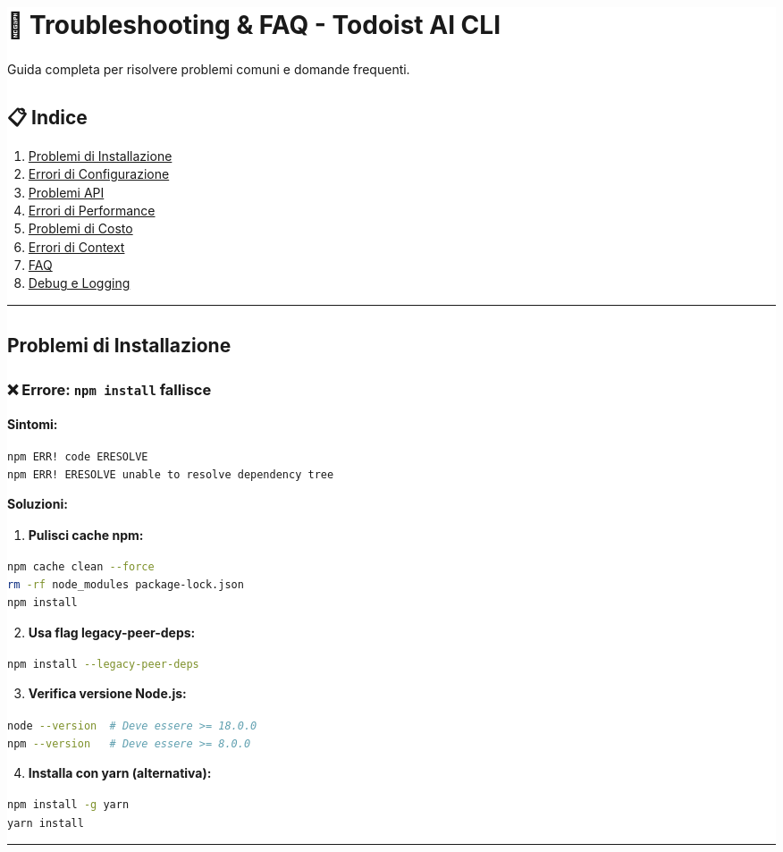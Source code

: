 # 🔧 Troubleshooting & FAQ - Todoist AI CLI

Guida completa per risolvere problemi comuni e domande frequenti.

## 📋 Indice

1. [Problemi di Installazione](#problemi-di-installazione)
2. [Errori di Configurazione](#errori-di-configurazione)
3. [Problemi API](#problemi-api)
4. [Errori di Performance](#errori-di-performance)
5. [Problemi di Costo](#problemi-di-costo)
6. [Errori di Context](#errori-di-context)
7. [FAQ](#faq)
8. [Debug e Logging](#debug-e-logging)

---

## Problemi di Installazione

### ❌ Errore: `npm install` fallisce

**Sintomi:**
```bash
npm ERR! code ERESOLVE
npm ERR! ERESOLVE unable to resolve dependency tree
```

**Soluzioni:**

1. **Pulisci cache npm:**
```bash
npm cache clean --force
rm -rf node_modules package-lock.json
npm install
```

2. **Usa flag legacy-peer-deps:**
```bash
npm install --legacy-peer-deps
```

3. **Verifica versione Node.js:**
```bash
node --version  # Deve essere >= 18.0.0
npm --version   # Deve essere >= 8.0.0
```

4. **Installa con yarn (alternativa):**
```bash
npm install -g yarn
yarn install
```

---
